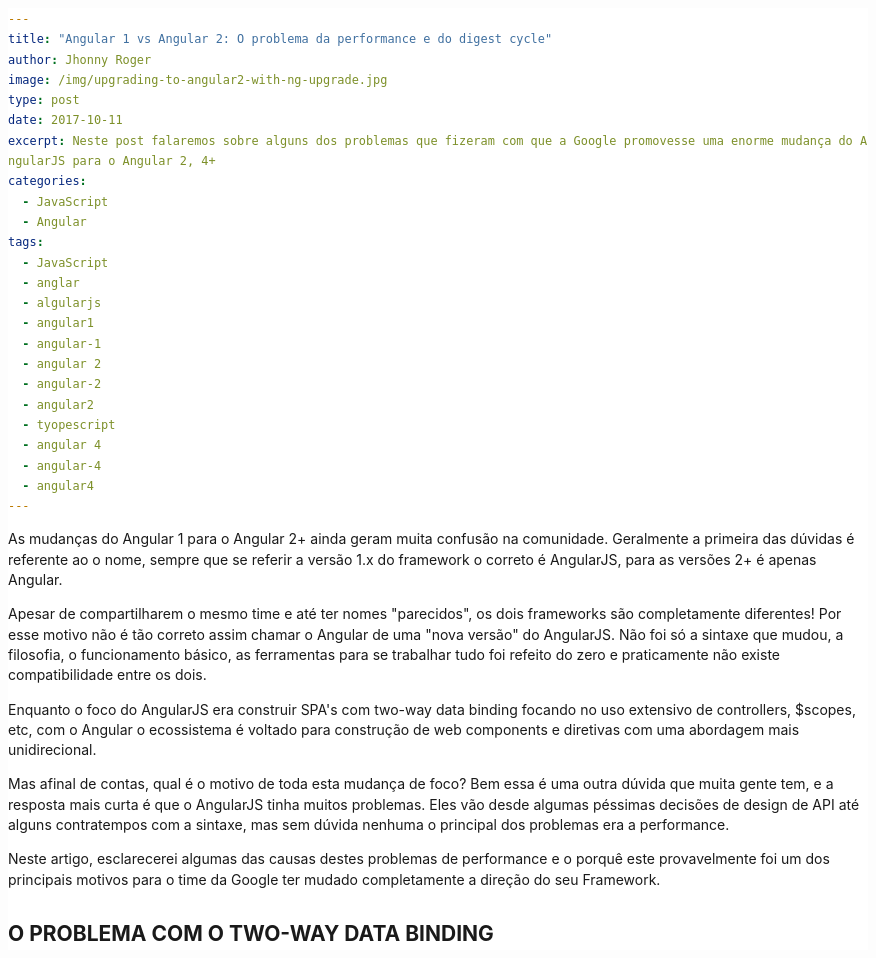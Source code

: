 ```yaml
---
title: "Angular 1 vs Angular 2: O problema da performance e do digest cycle"
author: Jhonny Roger
image: /img/upgrading-to-angular2-with-ng-upgrade.jpg
type: post
date: 2017-10-11
excerpt: Neste post falaremos sobre alguns dos problemas que fizeram com que a Google promovesse uma enorme mudança do AngularJS para o Angular 2, 4+
categories:
  - JavaScript
  - Angular
tags:
  - JavaScript
  - anglar
  - algularjs
  - angular1
  - angular-1
  - angular 2
  - angular-2
  - angular2
  - tyopescript
  - angular 4
  - angular-4
  - angular4
---
```


As mudanças do Angular 1 para o Angular 2+ ainda geram muita confusão na comunidade. Geralmente a primeira das dúvidas é referente ao o nome, sempre que se referir a versão 1.x do framework o correto é AngularJS, para as versões 2+ é apenas Angular. 

Apesar de compartilharem o mesmo time e até ter nomes "parecidos", os dois frameworks são completamente diferentes! Por esse motivo não é tão correto assim chamar o Angular de uma "nova versão" do AngularJS. Não foi só a sintaxe que mudou, a filosofia, o funcionamento básico, as ferramentas para se trabalhar tudo foi refeito do zero e praticamente não existe compatibilidade entre os dois. 

Enquanto o foco do AngularJS era construir SPA's com two-way data binding focando no uso extensivo de controllers, $scopes, etc, com o Angular o ecossistema é voltado para construção de web components e diretivas com uma abordagem mais unidirecional.

Mas afinal de contas, qual é o motivo de toda esta mudança de foco? Bem essa é uma outra dúvida que muita gente tem, e a resposta mais curta é que o AngularJS tinha muitos problemas. Eles vão desde algumas péssimas decisões de design de API até alguns contratempos com a sintaxe, mas sem dúvida nenhuma o principal dos problemas era a performance.

Neste artigo, esclarecerei algumas das causas destes problemas de performance e o porquê este provavelmente foi um dos principais motivos para o time da Google ter mudado completamente a direção do seu Framework.


O PROBLEMA COM O TWO-WAY DATA BINDING
------------------------------------
